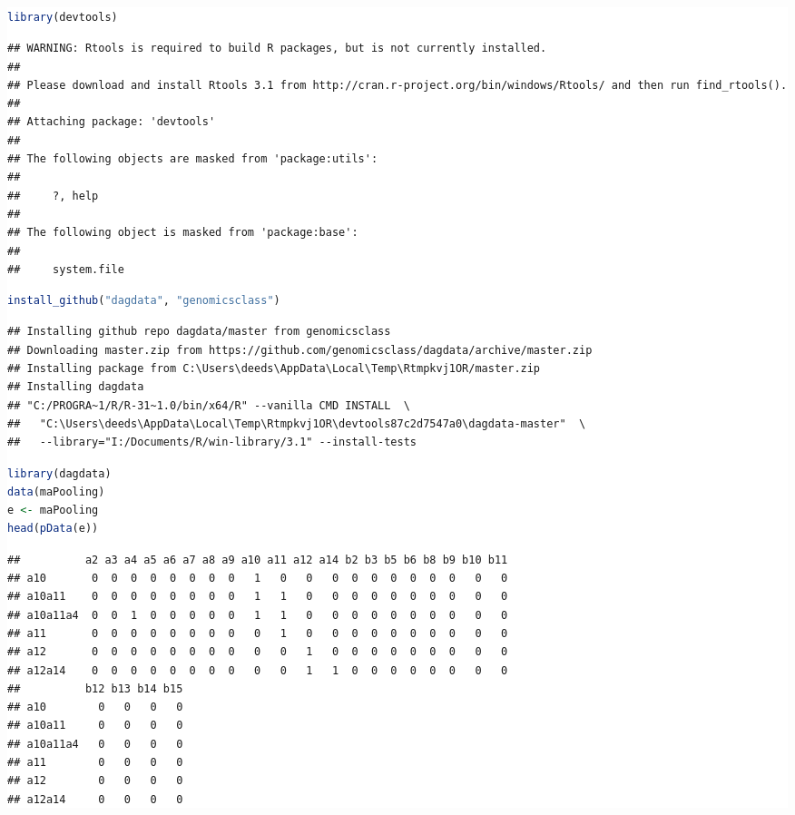```r
library(devtools)
```

```
## WARNING: Rtools is required to build R packages, but is not currently installed.
## 
## Please download and install Rtools 3.1 from http://cran.r-project.org/bin/windows/Rtools/ and then run find_rtools().
## 
## Attaching package: 'devtools'
## 
## The following objects are masked from 'package:utils':
## 
##     ?, help
## 
## The following object is masked from 'package:base':
## 
##     system.file
```

```r
install_github("dagdata", "genomicsclass")
```

```
## Installing github repo dagdata/master from genomicsclass
## Downloading master.zip from https://github.com/genomicsclass/dagdata/archive/master.zip
## Installing package from C:\Users\deeds\AppData\Local\Temp\Rtmpkvj1OR/master.zip
## Installing dagdata
## "C:/PROGRA~1/R/R-31~1.0/bin/x64/R" --vanilla CMD INSTALL  \
##   "C:\Users\deeds\AppData\Local\Temp\Rtmpkvj1OR\devtools87c2d7547a0\dagdata-master"  \
##   --library="I:/Documents/R/win-library/3.1" --install-tests
```

```r
library(dagdata)
data(maPooling)
e <- maPooling
head(pData(e))
```

```
##          a2 a3 a4 a5 a6 a7 a8 a9 a10 a11 a12 a14 b2 b3 b5 b6 b8 b9 b10 b11
## a10       0  0  0  0  0  0  0  0   1   0   0   0  0  0  0  0  0  0   0   0
## a10a11    0  0  0  0  0  0  0  0   1   1   0   0  0  0  0  0  0  0   0   0
## a10a11a4  0  0  1  0  0  0  0  0   1   1   0   0  0  0  0  0  0  0   0   0
## a11       0  0  0  0  0  0  0  0   0   1   0   0  0  0  0  0  0  0   0   0
## a12       0  0  0  0  0  0  0  0   0   0   1   0  0  0  0  0  0  0   0   0
## a12a14    0  0  0  0  0  0  0  0   0   0   1   1  0  0  0  0  0  0   0   0
##          b12 b13 b14 b15
## a10        0   0   0   0
## a10a11     0   0   0   0
## a10a11a4   0   0   0   0
## a11        0   0   0   0
## a12        0   0   0   0
## a12a14     0   0   0   0
```
